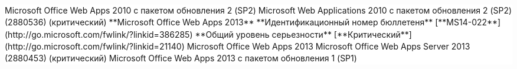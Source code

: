 </td>
</tr>
<tr>
<td style="border:1px solid black;">
Microsoft Office Web Apps 2010 с пакетом обновления 2 (SP2)

</td>
<td style="border:1px solid black;">
Microsoft Web Applications 2010 с пакетом обновления 2 (SP2)  
(2880536)  
(критический)

</td>
</tr>
<tr>
<td style="border:1px solid black;" colspan="2">
**Microsoft Office Web Apps 2013**

</td>
</tr>
<tr>
<td style="border:1px solid black;">
**Идентификационный номер бюллетеня**

</td>
<td style="border:1px solid black;">
[**MS14-022**](http://go.microsoft.com/fwlink/?linkid=386285)

</td>
</tr>
<tr>
<td style="border:1px solid black;">
**Общий уровень серьезности**

</td>
<td style="border:1px solid black;">
[**Критический**](http://go.microsoft.com/fwlink/?linkid=21140)

</td>
</tr>
<tr>
<td style="border:1px solid black;">
Microsoft Office Web Apps 2013

</td>
<td style="border:1px solid black;">
Microsoft Office Web Apps Server 2013  
(2880453)  
(критический)

</td>
</tr>
<tr>
<td style="border:1px solid black;">
Microsoft Office Web Apps 2013 с пакетом обновления 1 (SP1)
